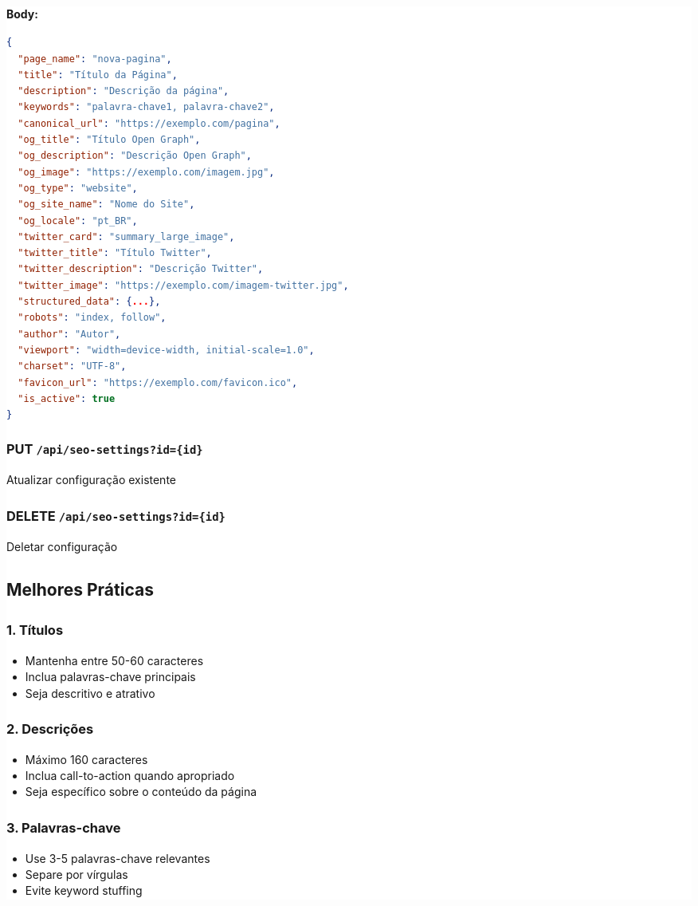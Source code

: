 **Body:**
```json
{
  "page_name": "nova-pagina",
  "title": "Título da Página",
  "description": "Descrição da página",
  "keywords": "palavra-chave1, palavra-chave2",
  "canonical_url": "https://exemplo.com/pagina",
  "og_title": "Título Open Graph",
  "og_description": "Descrição Open Graph",
  "og_image": "https://exemplo.com/imagem.jpg",
  "og_type": "website",
  "og_site_name": "Nome do Site",
  "og_locale": "pt_BR",
  "twitter_card": "summary_large_image",
  "twitter_title": "Título Twitter",
  "twitter_description": "Descrição Twitter",
  "twitter_image": "https://exemplo.com/imagem-twitter.jpg",
  "structured_data": {...},
  "robots": "index, follow",
  "author": "Autor",
  "viewport": "width=device-width, initial-scale=1.0",
  "charset": "UTF-8",
  "favicon_url": "https://exemplo.com/favicon.ico",
  "is_active": true
}
```

### PUT `/api/seo-settings?id={id}`
Atualizar configuração existente

### DELETE `/api/seo-settings?id={id}`
Deletar configuração

## Melhores Práticas

### 1. Títulos
- Mantenha entre 50-60 caracteres
- Inclua palavras-chave principais
- Seja descritivo e atrativo

### 2. Descrições
- Máximo 160 caracteres
- Inclua call-to-action quando apropriado
- Seja específico sobre o conteúdo da página

### 3. Palavras-chave
- Use 3-5 palavras-chave relevantes
- Separe por vírgulas
- Evite keyword stuffing
